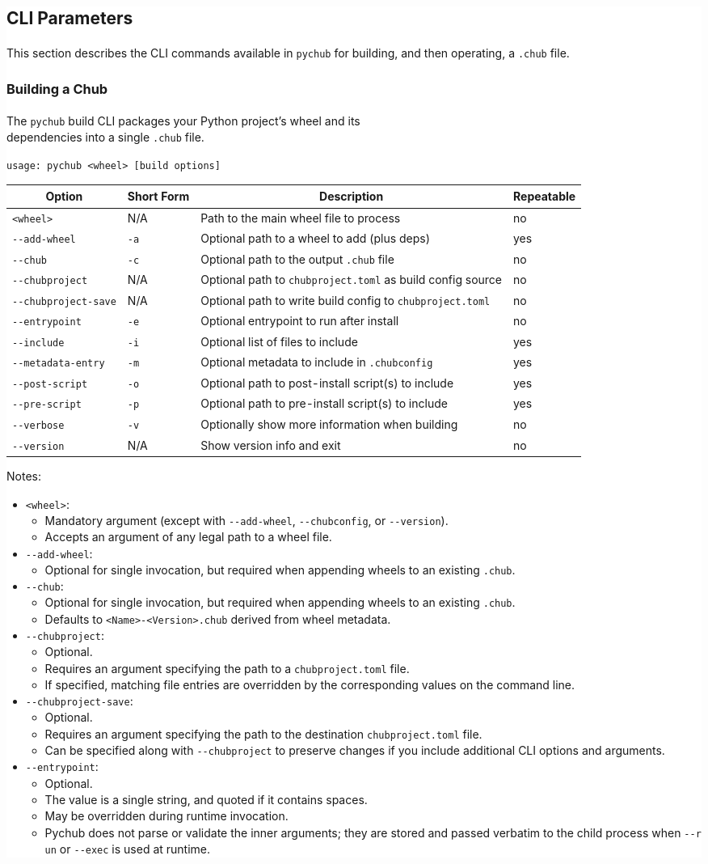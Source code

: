 
## CLI Parameters

This section describes the CLI commands available in `pychub` for building,
and then operating, a `.chub` file.

### Building a Chub

The `pychub` build CLI packages your Python project’s wheel and its  
dependencies into a single `.chub` file.

    usage: pychub <wheel> [build options]

| Option               | Short Form | Description                                                | Repeatable |
|----------------------|------------|------------------------------------------------------------|------------|
| `<wheel>`            | N/A        | Path to the main wheel file to process                     | no         |
| `--add-wheel`        | `-a`       | Optional path to a wheel to add (plus deps)                | yes        |
| `--chub`             | `-c`       | Optional path to the output `.chub` file                   | no         |
| `--chubproject`      | N/A        | Optional path to `chubproject.toml` as build config source | no         |
| `--chubproject-save` | N/A        | Optional path to write build config to `chubproject.toml`  | no         |
| `--entrypoint`       | `-e`       | Optional entrypoint to run after install                   | no         |
| `--include`          | `-i`       | Optional list of files to include                          | yes        |
| `--metadata-entry`   | `-m`       | Optional metadata to include in `.chubconfig`              | yes        |
| `--post-script`      | `-o`       | Optional path to post-install script(s) to include         | yes        |
| `--pre-script`       | `-p`       | Optional path to pre-install script(s) to include          | yes        |
| `--verbose`          | `-v`       | Optionally show more information when building             | no         |
| `--version`          | N/A        | Show version info and exit                                 | no         |

Notes:
- `<wheel>`:
  - Mandatory argument (except with `--add-wheel`, `--chubconfig`, or `--version`).
  - Accepts an argument of any legal path to a wheel file.
- `--add-wheel`:
  - Optional for single invocation, but required when appending wheels to an
    existing `.chub`.
- `--chub`:
  - Optional for single invocation, but required when appending wheels to an
    existing `.chub`.
  - Defaults to `<Name>-<Version>.chub` derived from wheel metadata.
- `--chubproject`:
  - Optional.
  - Requires an argument specifying the path to a `chubproject.toml` file.
  - If specified, matching file entries are overridden by the corresponding
    values on the command line.
- `--chubproject-save`:
  - Optional.
  - Requires an argument specifying the path to the destination
    `chubproject.toml` file.
  - Can be specified along with `--chubproject` to preserve changes if you
    include additional CLI options and arguments.
- `--entrypoint`:
  - Optional.
  - The value is a single string, and quoted if it contains spaces.
  - May be overridden during runtime invocation.
  - Pychub does not parse or validate the inner arguments; they are stored
    and passed verbatim to the child process when `--run` or `--exec` is used
    at runtime.